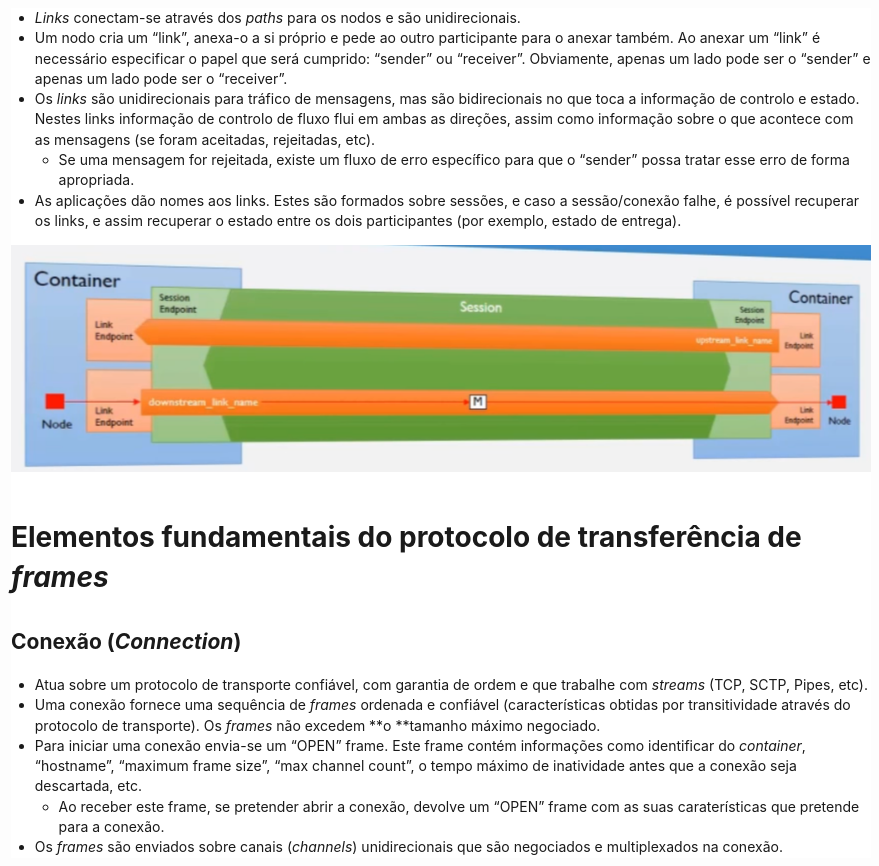 - *Links* conectam-se através dos *paths* para os nodos e são unidirecionais.
- Um nodo cria um “link”, anexa-o a si próprio e pede ao outro participante para o anexar também. Ao anexar um “link” é necessário especificar o papel que será cumprido: “sender” ou “receiver”. Obviamente, apenas um lado pode ser o “sender” e apenas um lado pode ser o “receiver”.
- Os *links* são unidirecionais para tráfico de mensagens, mas são bidirecionais no que toca a informação de controlo e estado. Nestes links informação de controlo de fluxo flui em ambas as direções, assim como informação sobre o que acontece com as mensagens (se foram aceitadas, rejeitadas, etc).
    - Se uma mensagem for rejeitada, existe um fluxo de erro específico para que o “sender” possa tratar esse erro de forma apropriada.
- As aplicações dão nomes aos links. Estes são formados sobre sessões, e caso a sessão/conexão falhe, é possível recuperar os links, e assim recuperar o estado entre os dois participantes (por exemplo, estado de entrega).

![Untitled](AMQP%20287b741104884897bead75ebda721c31/Untitled%204.png)

# Elementos fundamentais do protocolo de transferência de *frames*

## Conexão (*Connection*)

- Atua sobre um protocolo de transporte confiável, com garantia de ordem e que trabalhe com *streams* (TCP, SCTP, Pipes, etc).
- Uma conexão fornece uma sequência de *frames* ordenada e confiável (características obtidas por transitividade através do protocolo de transporte). Os *frames* não excedem **o **tamanho máximo negociado.
- Para iniciar uma conexão envia-se um “OPEN” frame. Este frame contém informações como identificar do *container*, “hostname”, “maximum frame size”, “max channel count”, o tempo máximo de inatividade antes que a conexão seja descartada, etc.
    - Ao receber este frame, se pretender abrir a conexão, devolve um “OPEN” frame com as suas caraterísticas que pretende para a conexão.
- Os *frames* são enviados sobre canais (*channels*) unidirecionais que são negociados e multiplexados na conexão.
